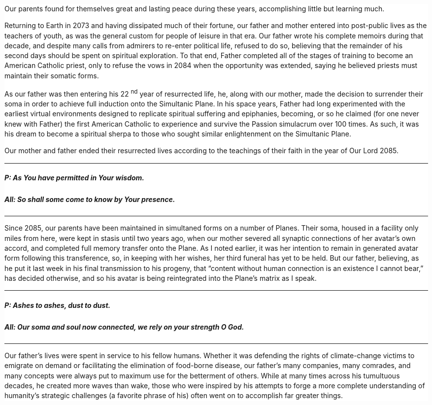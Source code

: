 Our parents found for themselves great and lasting peace during these years, accomplishing little but learning much.

Returning to Earth in 2073 and having dissipated much of their fortune, our father and mother entered into post-public lives as the teachers of youth, as was the general custom for people of leisure in that era. Our father wrote his complete memoirs during that decade, and despite many calls from admirers to re-enter political life, refused to do so, believing that the remainder of his second days should be spent on spiritual exploration. To that end, Father completed all of the stages of training to become an American Catholic priest, only to refuse the vows in 2084 when the opportunity was extended, saying he believed priests must maintain their somatic forms.

As our father was then entering his 22 <sup>nd</sup> year of resurrected life, he, along with our mother, made the decision to surrender their soma in order to achieve full induction onto the Simultanic Plane. In his space years, Father had long experimented with the earliest virtual environments designed to replicate spiritual suffering and epiphanies, becoming, or so he claimed (for one never knew with Father) the first American Catholic to experience and survive the Passion simulacrum over 100 times. As such, it was his dream to become a spiritual sherpa to those who sought similar enlightenment on the Simultanic Plane.

Our mother and father ended their resurrected lives according to the teachings of their faith in the year of Our Lord 2085.

---

##### P: As You have permitted in Your wisdom.

##### All: So shall some come to know by Your presence.

---

Since 2085, our parents have been maintained in simultaned forms on a number of Planes. Their soma, housed in a facility only miles from here, were kept in stasis until two years ago, when our mother severed all synaptic connections of her avatar’s own accord, and completed full memory transfer onto the Plane. As I noted earlier, it was her intention to remain in generated avatar form following this transference, so, in keeping with her wishes, her third funeral has yet to be held. But our father, believing, as he put it last week in his final transmission to his progeny, that “content without human connection is an existence I cannot bear,” has decided otherwise, and so his avatar is being reintegrated into the Plane’s matrix as I speak.

---

##### P: Ashes to ashes, dust to dust.

##### All: Our soma and soul now connected, we rely on your strength O God.

---

Our father’s lives were spent in service to his fellow humans. Whether it was defending the rights of climate-change victims to emigrate on demand or facilitating the elimination of food-borne disease, our father’s many companies, many comrades, and many concepts were always put to maximum use for the betterment of others. While at many times across his tumultuous decades, he created more waves than wake, those who were inspired by his attempts to forge a more complete understanding of humanity’s strategic challenges (a favorite phrase of his) often went on to accomplish far greater things.

